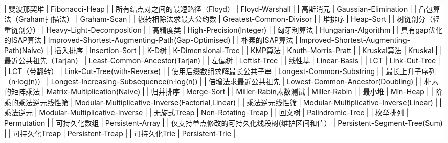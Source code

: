 | 斐波那契堆 | Fibonacci-Heap |
| 所有结点对之间的最短路径（Floyd） | Floyd-Warshall |
| 高斯消元 | Gaussian-Elimination |
| 凸包算法（Graham扫描法） | Graham-Scan |
| 辗转相除法求最大公约数 | Greatest-Common-Divisor |
| 堆排序 | Heap-Sort |
| 树链剖分（轻重链剖分） | Heavy-Light-Decomposition |
| 高精度类 | High-Precision(Integer) |
| 匈牙利算法 | Hungarian-Algorithm |
| 具有gap优化的ISAP算法 | Improved-Shortest-Augmenting-Path(Gap-Optimised) |
| 朴素的ISAP算法 | Improved-Shortest-Augmenting-Path(Naive) |
| 插入排序 | Insertion-Sort |
| K-D树 | K-Dimensional-Tree |
| KMP算法 | Knuth-Morris-Pratt |
| Kruskal算法 | Kruskal |
| 最近公共祖先（Tarjan） | Least-Common-Ancestor(Tarjan) |
| 左偏树 | Leftist-Tree |
| 线性基 | Linear-Basis |
| LCT | Link-Cut-Tree |
| LCT（带翻转） | Link-Cut-Tree(with-Reverse) |
| 使用后缀数组求解最长公共子串 | Longest-Common-Substring |
| 最长上升子序列（n·log(n)） | Longest-Increasing-Subsequence(n·log(n)) |
| 倍增法求最近公共祖先 | Lowest-Common-Ancestor(Doubling) |
| 朴素的矩阵乘法 | Matrix-Multiplication(Naive) |
| 归并排序 | Merge-Sort |
| Miller-Rabin素数测试 | Miller-Rabin |
| 最小堆 | Min-Heap |
| 阶乘的乘法逆元线性筛 | Modular-Multiplicative-Inverse(Factorial,Linear) |
| 乘法逆元线性筛 | Modular-Multiplicative-Inverse(Linear) |
| 乘法逆元 | Modular-Multiplicative-Inverse |
| 无旋式Treap | Non-Rotating-Treap |
| 回文树 | Palindromic-Tree |
| 枚举排列 | Permutation |
| 可持久化数组 | Persistent-Array |
| 仅支持单点修改的可持久化线段树(维护区间和值） | Persistent-Segment-Tree(Sum) |
| 可持久化Treap | Persistent-Treap |
| 可持久化Trie | Persistent-Trie |